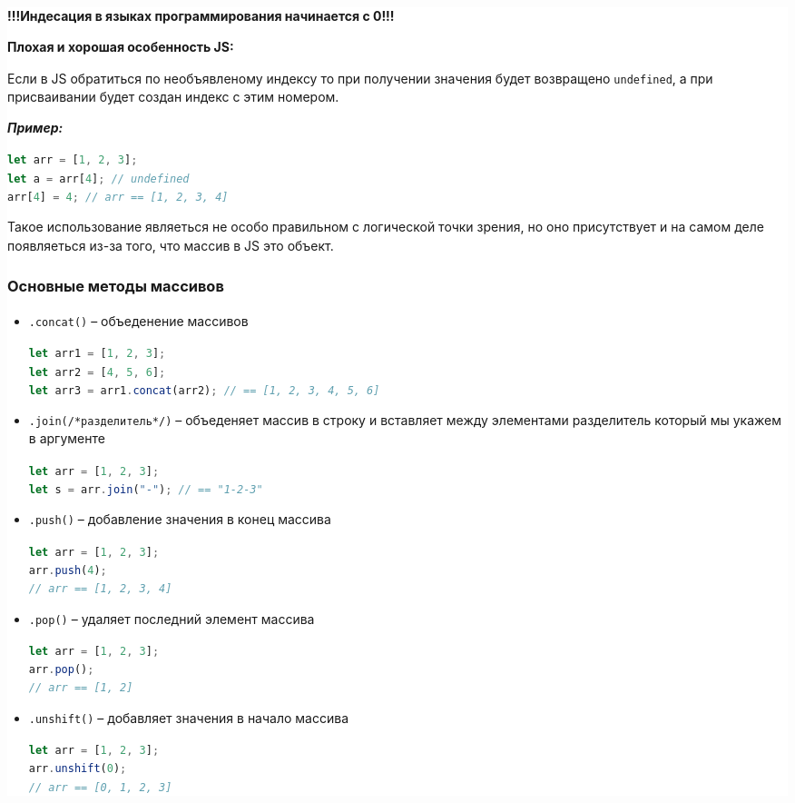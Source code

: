 **!!!Индесация в языках программирования начинается с 0!!!**

**Плохая и хорошая особенность JS:**

Если в JS обратиться по необъявленому индексу то при получении значения будет возвращено `undefined`, а при присваивании будет создан индекс с этим номером.

***Пример:***

```js
let arr = [1, 2, 3];
let a = arr[4]; // undefined
arr[4] = 4; // arr == [1, 2, 3, 4]
```

Такое использование являеться не особо правильном с логической точки зрения, но оно присутствует и на самом деле появляеться из-за того, что массив в JS это объект.

### Основные методы массивов

* `.concat()` – объеденение массивов
    
    ```js
    let arr1 = [1, 2, 3];
    let arr2 = [4, 5, 6];
    let arr3 = arr1.concat(arr2); // == [1, 2, 3, 4, 5, 6]
    ```

* `.join(/*разделитель*/)` – объеденяет массив в строку и вставляет между элементами разделитель который мы укажем в аргументе

    ```js
    let arr = [1, 2, 3];
    let s = arr.join("-"); // == "1-2-3"
    ```

* `.push()` – добавление значения в конец массива

    ```js 
    let arr = [1, 2, 3];
    arr.push(4);
    // arr == [1, 2, 3, 4]
    ```

* `.pop()` – удаляет последний элемент массива

    ```js 
    let arr = [1, 2, 3];
    arr.pop();
    // arr == [1, 2]
    ```

* `.unshift()` – добавляет значения в начало массива

    ```js 
    let arr = [1, 2, 3];
    arr.unshift(0);
    // arr == [0, 1, 2, 3]
    ```
